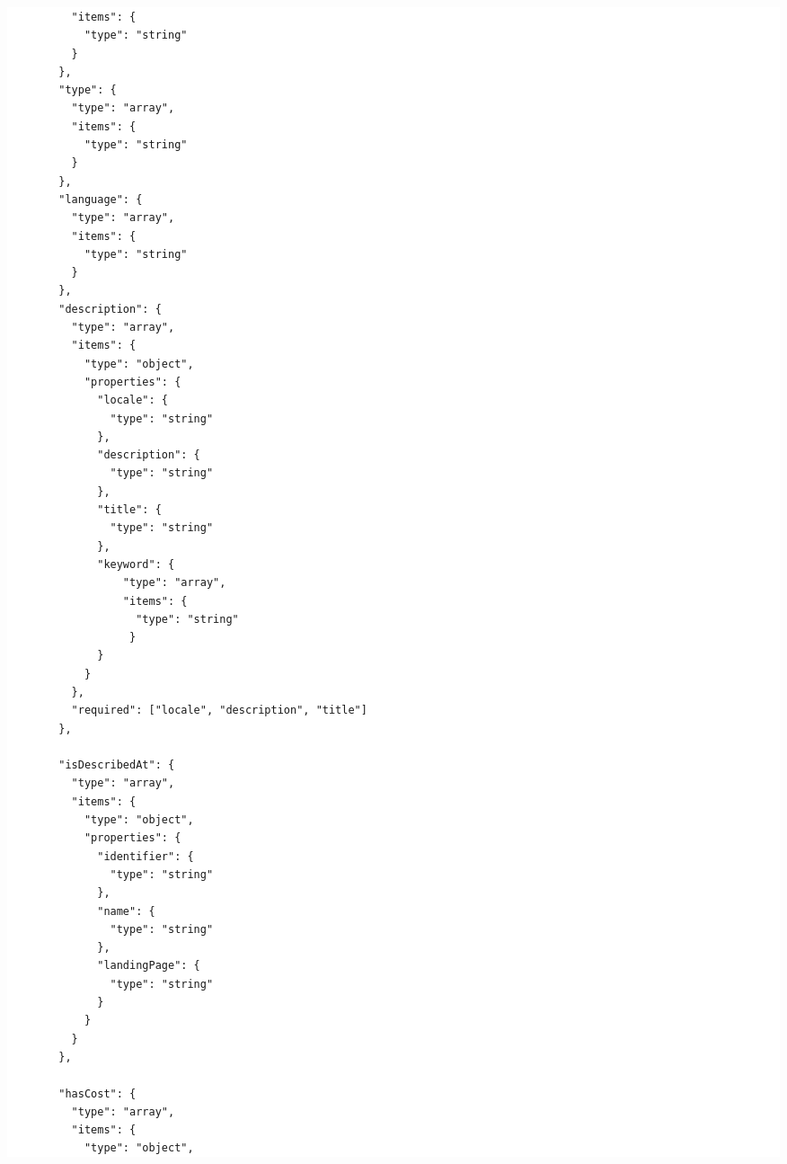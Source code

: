 ```
          "items": {
            "type": "string"
          }
        },
        "type": {
          "type": "array",
          "items": {
            "type": "string"
          }
        },
        "language": {
          "type": "array",
          "items": {
            "type": "string"
          }
        },
        "description": {
          "type": "array",
          "items": {
            "type": "object",
            "properties": {
              "locale": {
                "type": "string"
              },
              "description": {
                "type": "string"
              },
              "title": {
                "type": "string"
              },
              "keyword": {
                  "type": "array",
                  "items": {
                    "type": "string"
                   }
              }
            }
          },
          "required": ["locale", "description", "title"]
        },

        "isDescribedAt": {
          "type": "array",
          "items": {
            "type": "object",
            "properties": {
              "identifier": {
                "type": "string"
              },
              "name": {
                "type": "string"
              },
              "landingPage": {
                "type": "string"
              }
            }
          }
        },

        "hasCost": {
          "type": "array",
          "items": {
            "type": "object",
```